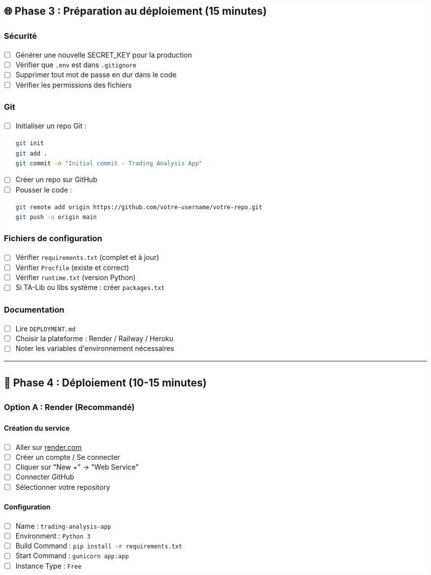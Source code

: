 
## 🌐 Phase 3 : Préparation au déploiement (15 minutes)

### Sécurité
- [ ] Générer une nouvelle SECRET_KEY pour la production
- [ ] Vérifier que `.env` est dans `.gitignore`
- [ ] Supprimer tout mot de passe en dur dans le code
- [ ] Vérifier les permissions des fichiers

### Git
- [ ] Initialiser un repo Git :
  ```bash
  git init
  git add .
  git commit -m "Initial commit - Trading Analysis App"
  ```
- [ ] Créer un repo sur GitHub
- [ ] Pousser le code :
  ```bash
  git remote add origin https://github.com/votre-username/votre-repo.git
  git push -u origin main
  ```

### Fichiers de configuration
- [ ] Vérifier `requirements.txt` (complet et à jour)
- [ ] Vérifier `Procfile` (existe et correct)
- [ ] Vérifier `runtime.txt` (version Python)
- [ ] Si TA-Lib ou libs système : créer `packages.txt`

### Documentation
- [ ] Lire `DEPLOYMENT.md`
- [ ] Choisir la plateforme : Render / Railway / Heroku
- [ ] Noter les variables d'environnement nécessaires

---

## 🚀 Phase 4 : Déploiement (10-15 minutes)

### Option A : Render (Recommandé)

#### Création du service
- [ ] Aller sur [render.com](https://render.com)
- [ ] Créer un compte / Se connecter
- [ ] Cliquer sur "New +" → "Web Service"
- [ ] Connecter GitHub
- [ ] Sélectionner votre repository

#### Configuration
- [ ] Name : `trading-analysis-app`
- [ ] Environment : `Python 3`
- [ ] Build Command : `pip install -r requirements.txt`
- [ ] Start Command : `gunicorn app:app`
- [ ] Instance Type : `Free`
